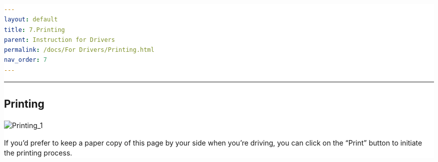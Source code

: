 ```yaml
---
layout: default
title: 7.Printing
parent: Instruction for Drivers
permalink: /docs/For Drivers/Printing.html
nav_order: 7
---
```


---

## Printing

<img src="7.Printing/Printing_1.png" alt="Printing_1" width="100%" />

If you’d prefer to keep a paper copy of this page by your side when you’re driving, you can click on the “Print” button to initiate the printing process.